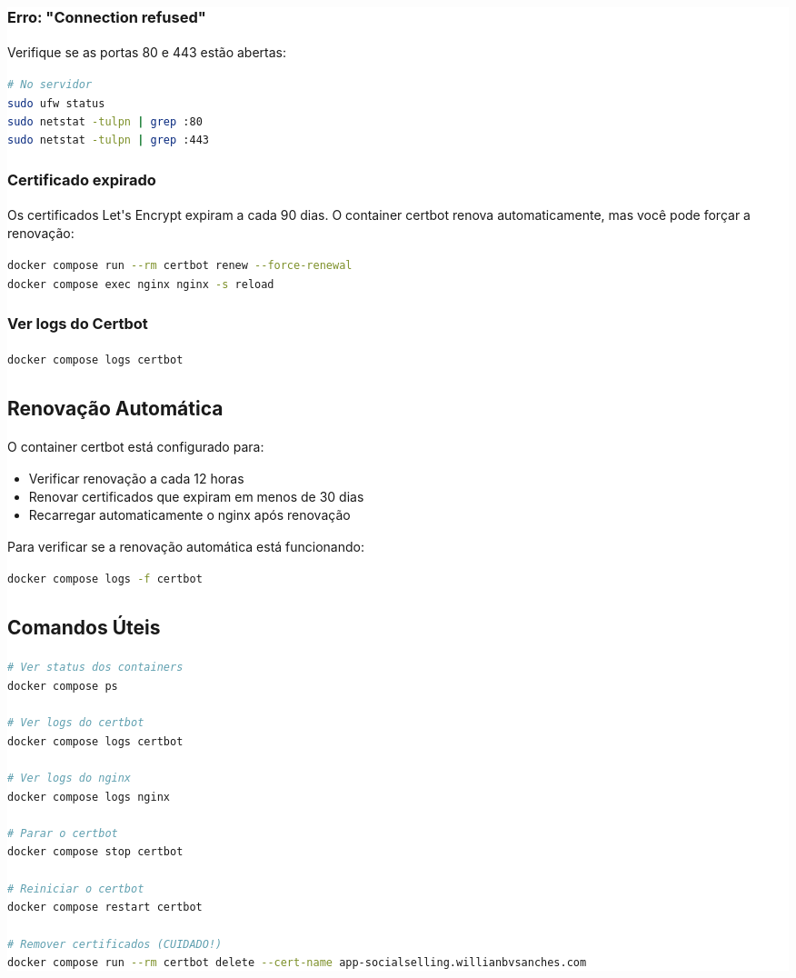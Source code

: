 ### Erro: "Connection refused"

Verifique se as portas 80 e 443 estão abertas:

```bash
# No servidor
sudo ufw status
sudo netstat -tulpn | grep :80
sudo netstat -tulpn | grep :443
```

### Certificado expirado

Os certificados Let's Encrypt expiram a cada 90 dias. O container certbot renova automaticamente, mas você pode forçar a renovação:

```bash
docker compose run --rm certbot renew --force-renewal
docker compose exec nginx nginx -s reload
```

### Ver logs do Certbot

```bash
docker compose logs certbot
```

## Renovação Automática

O container certbot está configurado para:
- Verificar renovação a cada 12 horas
- Renovar certificados que expiram em menos de 30 dias
- Recarregar automaticamente o nginx após renovação

Para verificar se a renovação automática está funcionando:

```bash
docker compose logs -f certbot
```

## Comandos Úteis

```bash
# Ver status dos containers
docker compose ps

# Ver logs do certbot
docker compose logs certbot

# Ver logs do nginx
docker compose logs nginx

# Parar o certbot
docker compose stop certbot

# Reiniciar o certbot
docker compose restart certbot

# Remover certificados (CUIDADO!)
docker compose run --rm certbot delete --cert-name app-socialselling.willianbvsanches.com
```
